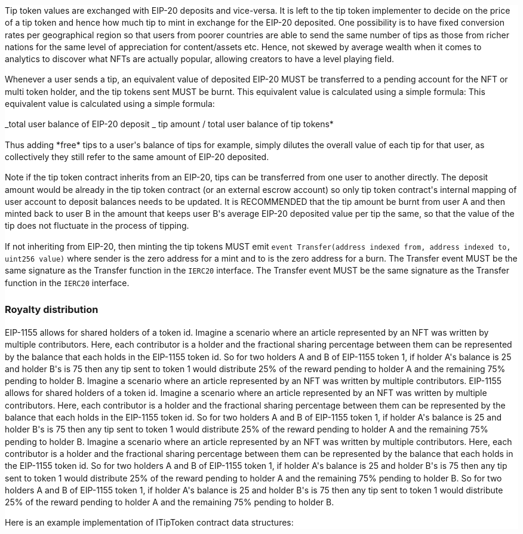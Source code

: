 Tip token values are exchanged with EIP-20 deposits and vice-versa. It is left to the tip token implementer to decide on the price of a tip token and hence how much tip to mint in exchange for the EIP-20 deposited. One possibility is to have fixed conversion rates per geographical region so that users from poorer countries are able to send the same number of tips as those from richer nations for the same level of appreciation for content/assets etc. Hence, not skewed by average wealth when it comes to analytics to discover what NFTs are actually popular, allowing creators to have a level playing field.

Whenever a user sends a tip, an equivalent value of deposited EIP-20 MUST be transferred to a pending account for the NFT or multi token holder, and the tip tokens sent MUST be burnt. This equivalent value is calculated using a simple formula: This equivalent value is calculated using a simple formula:

_total user balance of EIP-20 deposit _ tip amount / total user balance of tip tokens\*

Thus adding \*free\* tips to a user's balance of tips for example, simply dilutes the overall value of each tip for that user, as collectively they still refer to the same amount of EIP-20 deposited.

Note if the tip token contract inherits from an EIP-20, tips can be transferred from one user to another directly. The deposit amount would be already in the tip token contract (or an external escrow account) so only tip token contract's internal mapping of user account to deposit balances needs to be updated. It is RECOMMENDED that the tip amount be burnt from user A and then minted back to user B in the amount that keeps user B's average EIP-20 deposited value per tip the same, so that the value of the tip does not fluctuate in the process of tipping.

If not inheriting from EIP-20, then minting the tip tokens MUST emit `event Transfer(address indexed from, address indexed to, uint256 value)` where sender is the zero address for a mint and to is the zero address for a burn. The Transfer event MUST be the same signature as the Transfer function in the `IERC20` interface. The Transfer event MUST be the same signature as the Transfer function in the `IERC20` interface.

### Royalty distribution

EIP-1155 allows for shared holders of a token id. Imagine a scenario where an article represented by an NFT was written by multiple contributors. Here, each contributor is a holder and the fractional sharing percentage between them can be represented by the balance that each holds in the EIP-1155 token id. So for two holders A and B of EIP-1155 token 1, if holder A's balance is 25 and holder B's is 75 then any tip sent to token 1 would distribute 25% of the reward pending to holder A and the remaining 75% pending to holder B. Imagine a scenario where an article represented by an NFT was written by multiple contributors. EIP-1155 allows for shared holders of a token id. Imagine a scenario where an article represented by an NFT was written by multiple contributors. Here, each contributor is a holder and the fractional sharing percentage between them can be represented by the balance that each holds in the EIP-1155 token id. So for two holders A and B of EIP-1155 token 1, if holder A's balance is 25 and holder B's is 75 then any tip sent to token 1 would distribute 25% of the reward pending to holder A and the remaining 75% pending to holder B. Imagine a scenario where an article represented by an NFT was written by multiple contributors. Here, each contributor is a holder and the fractional sharing percentage between them can be represented by the balance that each holds in the EIP-1155 token id. So for two holders A and B of EIP-1155 token 1, if holder A's balance is 25 and holder B's is 75 then any tip sent to token 1 would distribute 25% of the reward pending to holder A and the remaining 75% pending to holder B. So for two holders A and B of EIP-1155 token 1, if holder A's balance is 25 and holder B's is 75 then any tip sent to token 1 would distribute 25% of the reward pending to holder A and the remaining 75% pending to holder B.

Here is an example implementation of ITipToken contract data structures:
